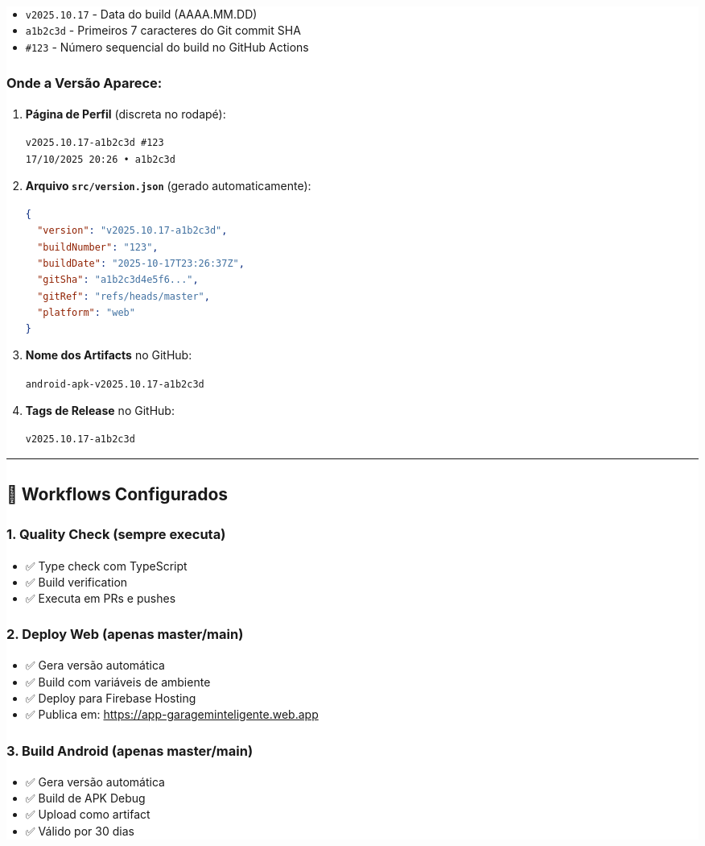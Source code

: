 - `v2025.10.17` - Data do build (AAAA.MM.DD)
- `a1b2c3d` - Primeiros 7 caracteres do Git commit SHA
- `#123` - Número sequencial do build no GitHub Actions

### **Onde a Versão Aparece:**

1. **Página de Perfil** (discreta no rodapé):
   ```
   v2025.10.17-a1b2c3d #123
   17/10/2025 20:26 • a1b2c3d
   ```

2. **Arquivo `src/version.json`** (gerado automaticamente):
   ```json
   {
     "version": "v2025.10.17-a1b2c3d",
     "buildNumber": "123",
     "buildDate": "2025-10-17T23:26:37Z",
     "gitSha": "a1b2c3d4e5f6...",
     "gitRef": "refs/heads/master",
     "platform": "web"
   }
   ```

3. **Nome dos Artifacts** no GitHub:
   ```
   android-apk-v2025.10.17-a1b2c3d
   ```

4. **Tags de Release** no GitHub:
   ```
   v2025.10.17-a1b2c3d
   ```

---

## 🎯 Workflows Configurados

### **1. Quality Check** (sempre executa)
- ✅ Type check com TypeScript
- ✅ Build verification
- ✅ Executa em PRs e pushes

### **2. Deploy Web** (apenas master/main)
- ✅ Gera versão automática
- ✅ Build com variáveis de ambiente
- ✅ Deploy para Firebase Hosting
- ✅ Publica em: https://app-garageminteligente.web.app

### **3. Build Android** (apenas master/main)
- ✅ Gera versão automática
- ✅ Build de APK Debug
- ✅ Upload como artifact
- ✅ Válido por 30 dias

